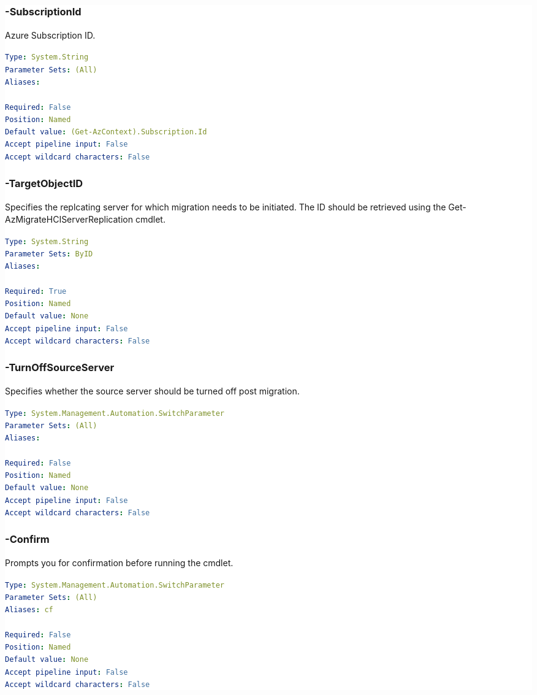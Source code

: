 ### -SubscriptionId
Azure Subscription ID.

```yaml
Type: System.String
Parameter Sets: (All)
Aliases:

Required: False
Position: Named
Default value: (Get-AzContext).Subscription.Id
Accept pipeline input: False
Accept wildcard characters: False
```

### -TargetObjectID
Specifies the replcating server for which migration needs to be initiated.
The ID should be retrieved using the Get-AzMigrateHCIServerReplication cmdlet.

```yaml
Type: System.String
Parameter Sets: ByID
Aliases:

Required: True
Position: Named
Default value: None
Accept pipeline input: False
Accept wildcard characters: False
```

### -TurnOffSourceServer
Specifies whether the source server should be turned off post migration.

```yaml
Type: System.Management.Automation.SwitchParameter
Parameter Sets: (All)
Aliases:

Required: False
Position: Named
Default value: None
Accept pipeline input: False
Accept wildcard characters: False
```

### -Confirm
Prompts you for confirmation before running the cmdlet.

```yaml
Type: System.Management.Automation.SwitchParameter
Parameter Sets: (All)
Aliases: cf

Required: False
Position: Named
Default value: None
Accept pipeline input: False
Accept wildcard characters: False
```
